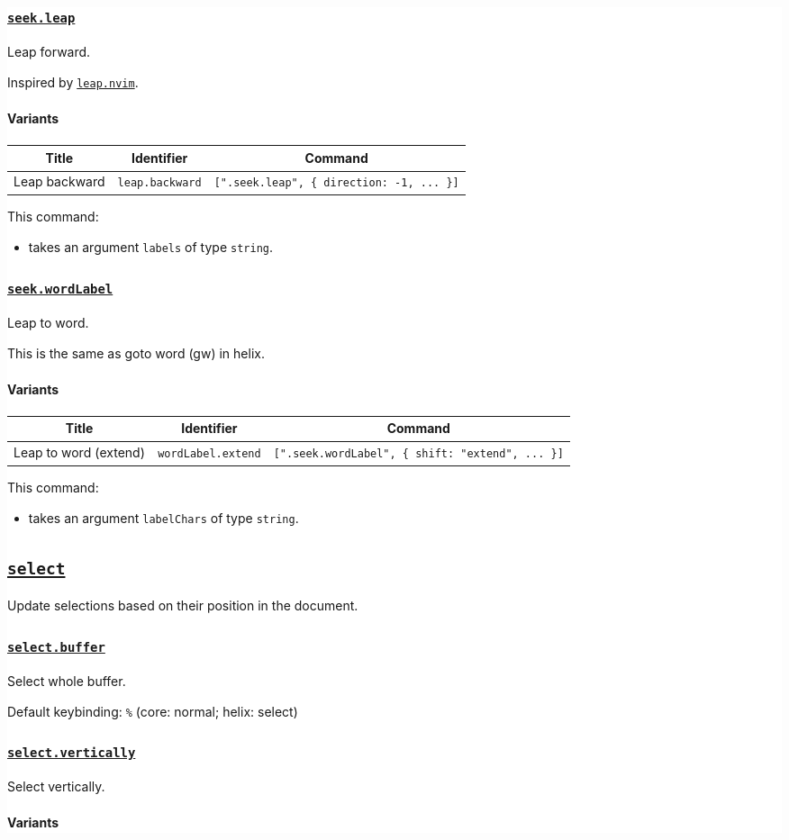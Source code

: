 <a name="seek.leap" />

### [`seek.leap`](../seek.ts#L636-L652)

Leap forward.

Inspired by [`leap.nvim`](https://github.com/ggandor/leap.nvim).

#### Variants

| Title         | Identifier      | Command                                  |
| ------------- | --------------- | ---------------------------------------- |
| Leap backward | `leap.backward` | `[".seek.leap", { direction: -1, ... }]` |

This command:
- takes an argument `labels` of type `string`.

<a name="seek.wordLabel" />

### [`seek.wordLabel`](../seek.ts#L870-L886)

Leap to word.

This is the same as goto word (gw) in helix.

#### Variants

| Title                 | Identifier         | Command                                         |
| ----------------------| ------------------ | ----------------------------------------------- |
| Leap to word (extend) | `wordLabel.extend` | `[".seek.wordLabel", { shift: "extend", ... }]` |

This command:
- takes an argument `labelChars` of type `string`.

## [`select`](../select.ts)

Update selections based on their position in the document.

<a name="select.buffer" />

### [`select.buffer`](../select.ts#L13-L18)

Select whole buffer.



Default keybinding: `%` (core: normal; helix: select)

<a name="select.vertically" />

### [`select.vertically`](../select.ts#L31-L68)

Select vertically.


#### Variants
